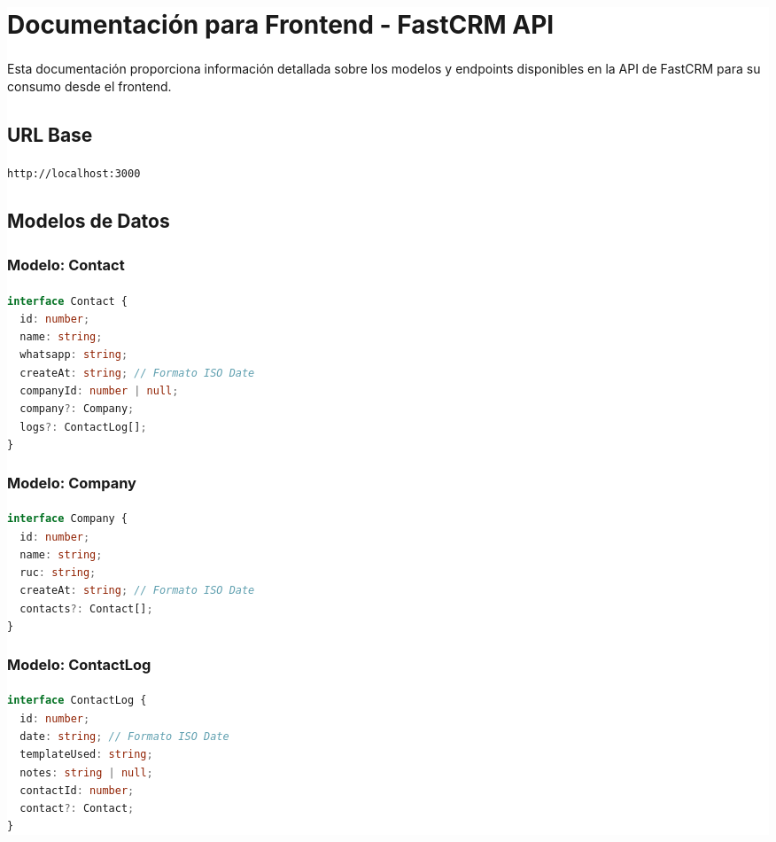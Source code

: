 # Documentación para Frontend - FastCRM API

Esta documentación proporciona información detallada sobre los modelos y endpoints disponibles en la API de FastCRM para su consumo desde el frontend.

## URL Base

```
http://localhost:3000
```

## Modelos de Datos

### Modelo: Contact

```typescript
interface Contact {
  id: number;
  name: string;
  whatsapp: string;
  createAt: string; // Formato ISO Date
  companyId: number | null;
  company?: Company;
  logs?: ContactLog[];
}
```

### Modelo: Company

```typescript
interface Company {
  id: number;
  name: string;
  ruc: string;
  createAt: string; // Formato ISO Date
  contacts?: Contact[];
}
```

### Modelo: ContactLog

```typescript
interface ContactLog {
  id: number;
  date: string; // Formato ISO Date
  templateUsed: string;
  notes: string | null;
  contactId: number;
  contact?: Contact;
}
```
